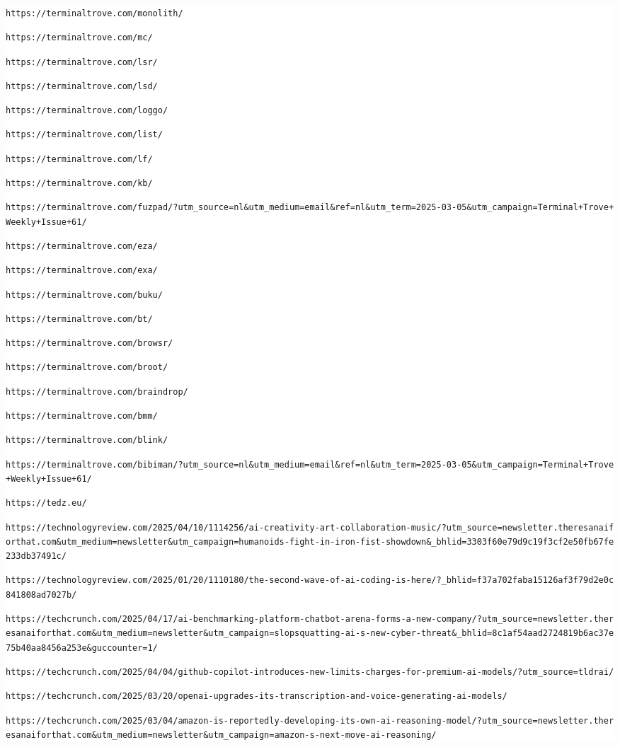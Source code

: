 `https://terminaltrove.com/monolith/`

`https://terminaltrove.com/mc/`

`https://terminaltrove.com/lsr/`

`https://terminaltrove.com/lsd/`

`https://terminaltrove.com/loggo/`

`https://terminaltrove.com/list/`

`https://terminaltrove.com/lf/`

`https://terminaltrove.com/kb/`

`https://terminaltrove.com/fuzpad/?utm_source=nl&utm_medium=email&ref=nl&utm_term=2025-03-05&utm_campaign=Terminal+Trove+Weekly+Issue+61/`

`https://terminaltrove.com/eza/`

`https://terminaltrove.com/exa/`

`https://terminaltrove.com/buku/`

`https://terminaltrove.com/bt/`

`https://terminaltrove.com/browsr/`

`https://terminaltrove.com/broot/`

`https://terminaltrove.com/braindrop/`

`https://terminaltrove.com/bmm/`

`https://terminaltrove.com/blink/`

`https://terminaltrove.com/bibiman/?utm_source=nl&utm_medium=email&ref=nl&utm_term=2025-03-05&utm_campaign=Terminal+Trove+Weekly+Issue+61/`

`https://tedz.eu/`

`https://technologyreview.com/2025/04/10/1114256/ai-creativity-art-collaboration-music/?utm_source=newsletter.theresanaiforthat.com&utm_medium=newsletter&utm_campaign=humanoids-fight-in-iron-fist-showdown&_bhlid=3303f60e79d9c19f3cf2e50fb67fe233db37491c/`

`https://technologyreview.com/2025/01/20/1110180/the-second-wave-of-ai-coding-is-here/?_bhlid=f37a702faba15126af3f79d2e0c841808ad7027b/`

`https://techcrunch.com/2025/04/17/ai-benchmarking-platform-chatbot-arena-forms-a-new-company/?utm_source=newsletter.theresanaiforthat.com&utm_medium=newsletter&utm_campaign=slopsquatting-ai-s-new-cyber-threat&_bhlid=8c1af54aad2724819b6ac37e75b40aa8456a253e&guccounter=1/`

`https://techcrunch.com/2025/04/04/github-copilot-introduces-new-limits-charges-for-premium-ai-models/?utm_source=tldrai/`

`https://techcrunch.com/2025/03/20/openai-upgrades-its-transcription-and-voice-generating-ai-models/`

`https://techcrunch.com/2025/03/04/amazon-is-reportedly-developing-its-own-ai-reasoning-model/?utm_source=newsletter.theresanaiforthat.com&utm_medium=newsletter&utm_campaign=amazon-s-next-move-ai-reasoning/`
